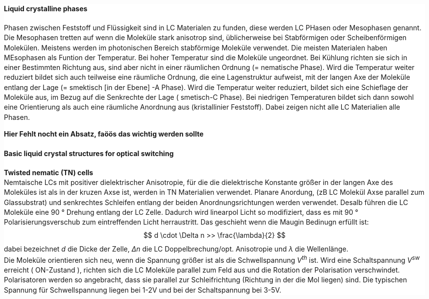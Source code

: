#### Liquid crystalline phases
Phasen zwischen Feststoff und Flüssigkeit sind in LC Materialen zu funden, diese werden LC PHasen oder Mesophasen genannt. 
Die Mesophasen tretten auf wenn die Moleküle stark anisotrop sind, üblicherweise bei Stabförmigen oder Scheibenförmigen Molekülen. 
Meistens werden im photonischen Bereich stabförmige Moleküle verwendet. 
Die meisten Materialen haben MEsophasen als Funtion der Temperatur. 
Bei hoher Temperatur sind die Moleküle ungeordnet. Bei Kühlung richten sie sich in einer Bestimmten Richtung aus, sind aber nicht in einer räumlichen Ordnung (= nematische Phase). Wird die Temperatur weiter reduziert bildet sich auch teilweise eine räumliche Ordnung, die eine Lagenstruktur aufweist, mit der langen Axe der Moleküle entlang der Lage (= smektisch [in der Ebene] -A Phase). 
Wird die Temperatur weiter reduziert, bildet sich eine Schieflage der Moleküle aus, im Bezug auf die Senkrechte der Lage ( smetisch-C Phase).
Bei niedrigen Temperaturen bildet sich dann sowohl eine Orientierung als auch eine räumliche Anordnung aus (kristallinier Feststoff). 
Dabei zeigen nicht alle LC Materialien alle Phasen. 

**Hier Fehlt nocht ein Absatz, faöös das wichtig werden sollte** 

#### Basic liquid crystal structures for optical switching

**Twisted nematic (TN) cells**   
Nemtaische LCs mit positiver dielektrischer Anisotropie, für die die dielektrische Konstante größer in der langen Axe des Moleküles ist als in der kruzen Axse ist, werden in TN Materialien verwendet. 
Planare Anordung, (zB LC Molekül Axse parallel zum Glassubstrat) und senkrechtes Schleifen entlang der beiden Anordnungsrichtungen werden verwendet. 
Desalb führen die LC Moleküle eine $\SI{90}{\degree}$ Drehung entlang der LC Zelle. 
Dadurch wird linearpol Licht so modifiziert, dass es mit $\SI{90}{\degree}$ Polarisierungsverschub zum eintreffenden Licht herraustritt. Das geschieht wenn die Maugin Bedinugn erfüllt ist:
$$ d \cdot \Delta n >> \frac{\lambda}{2} $$ 
dabei bezeichnet $d$ die Dicke der Zelle, $\Delta n$ die LC Doppelbrechung/opt. Anisotropie und $\lambda$ die Wellenlänge.   
Die Moleküle orientieren sich neu, wenn die Spannung größer ist als die Schwellspannung $V^{th}$ ist. 
Wird eine Schaltspannung $V^{sw}$ erreicht ( ON-Zustand ), richten sich die LC Moleküle parallel zum Feld aus und die Rotation der Polarisation verschwindet.   
Polarisatoren werden so angebracht, dass sie parallel zur Schleifrichtung (Richtung in der die Mol liegen) sind. 
Die typischen Spannung für Schwellspannung liegen bei 1-2V und bei der Schaltspannung bei 3-5V.

